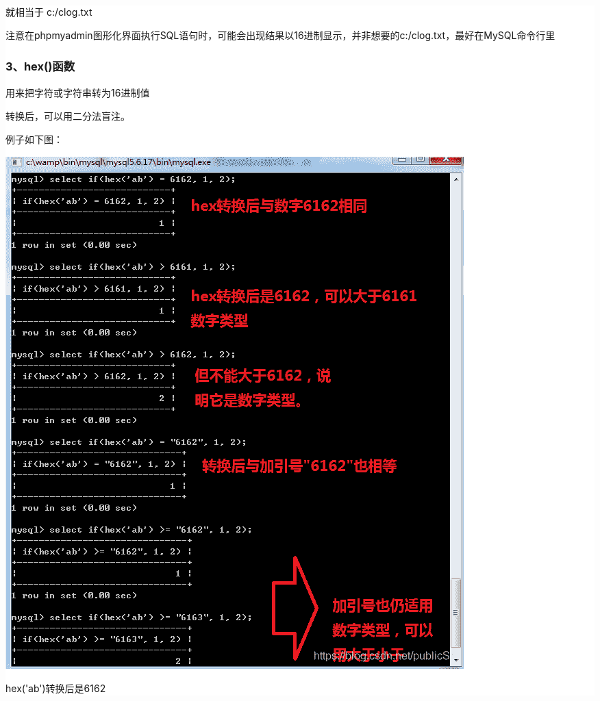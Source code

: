 就相当于 c:/clog.txt

注意在phpmyadmin图形化界面执行SQL语句时，可能会出现结果以16进制显示，并非想要的c:/clog.txt，最好在MySQL命令行里

### 3、hex()函数

用来把字符或字符串转为16进制值

转换后，可以用二分法盲注。

例子如下图：

![](img/67a0c98afaccfff1c323722ce0cc87d3.png)

hex('ab')转换后是6162
